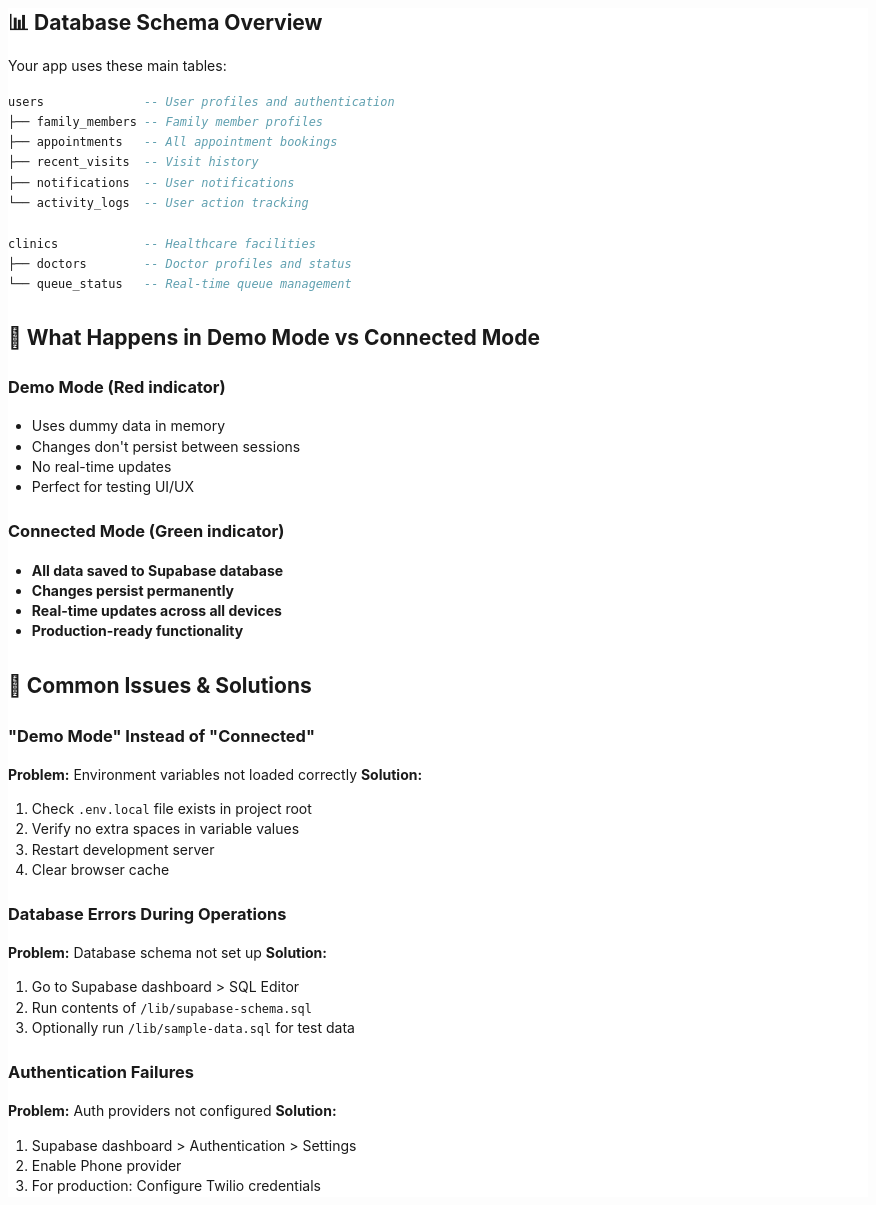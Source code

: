 ## 📊 Database Schema Overview

Your app uses these main tables:

```sql
users              -- User profiles and authentication
├── family_members -- Family member profiles
├── appointments   -- All appointment bookings
├── recent_visits  -- Visit history
├── notifications  -- User notifications
└── activity_logs  -- User action tracking

clinics            -- Healthcare facilities
├── doctors        -- Doctor profiles and status
└── queue_status   -- Real-time queue management
```

## 🚀 What Happens in Demo Mode vs Connected Mode

### Demo Mode (Red indicator)
- Uses dummy data in memory
- Changes don't persist between sessions
- No real-time updates
- Perfect for testing UI/UX

### Connected Mode (Green indicator) 
- **All data saved to Supabase database**
- **Changes persist permanently**
- **Real-time updates across all devices**
- **Production-ready functionality**

## 🔧 Common Issues & Solutions

### "Demo Mode" Instead of "Connected"
**Problem:** Environment variables not loaded correctly
**Solution:** 
1. Check `.env.local` file exists in project root
2. Verify no extra spaces in variable values
3. Restart development server
4. Clear browser cache

### Database Errors During Operations
**Problem:** Database schema not set up
**Solution:**
1. Go to Supabase dashboard > SQL Editor
2. Run contents of `/lib/supabase-schema.sql`
3. Optionally run `/lib/sample-data.sql` for test data

### Authentication Failures
**Problem:** Auth providers not configured
**Solution:**
1. Supabase dashboard > Authentication > Settings
2. Enable Phone provider
3. For production: Configure Twilio credentials
